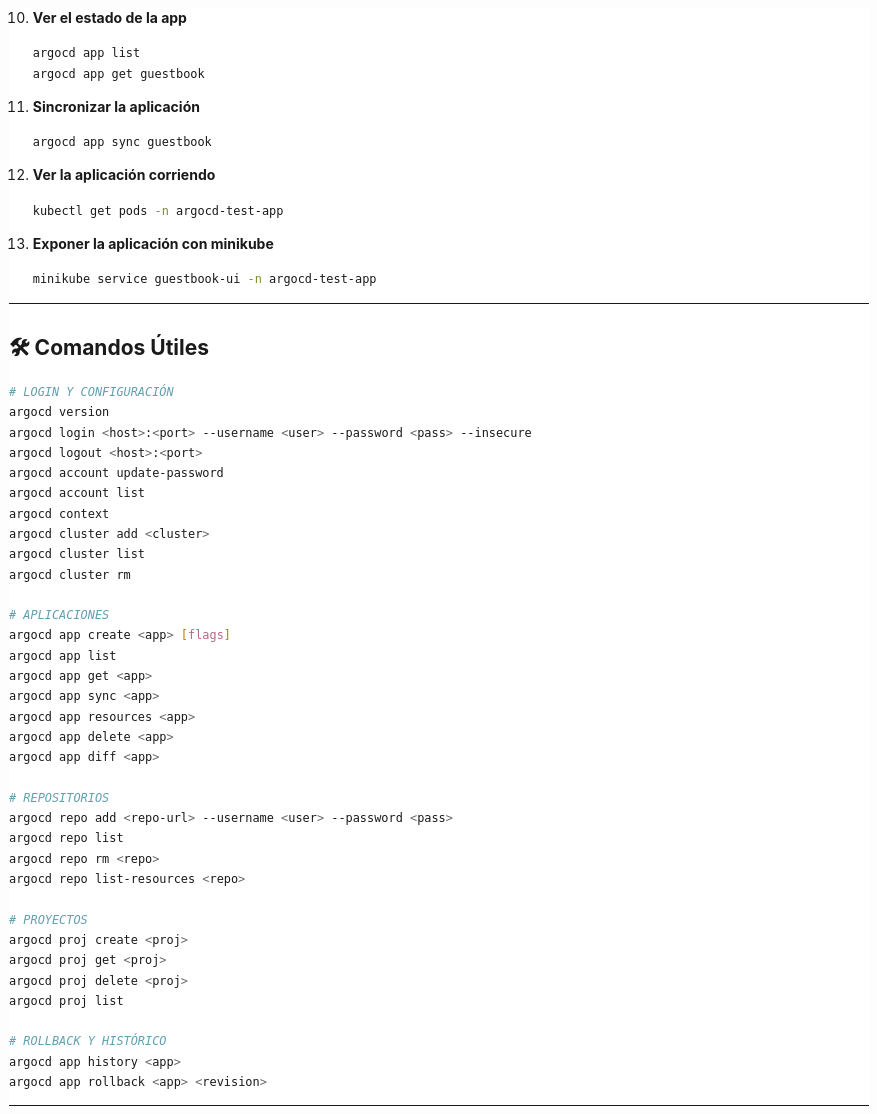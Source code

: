 10. **Ver el estado de la app**
    ```bash
    argocd app list
    argocd app get guestbook
    ```

11. **Sincronizar la aplicación**
    ```bash
    argocd app sync guestbook
    ```

12. **Ver la aplicación corriendo**
    ```bash
    kubectl get pods -n argocd-test-app
    ```

13. **Exponer la aplicación con minikube**
    ```bash
    minikube service guestbook-ui -n argocd-test-app
    ```

---

## 🛠️ Comandos Útiles

```bash
# LOGIN Y CONFIGURACIÓN
argocd version
argocd login <host>:<port> --username <user> --password <pass> --insecure
argocd logout <host>:<port>
argocd account update-password
argocd account list
argocd context
argocd cluster add <cluster>
argocd cluster list
argocd cluster rm

# APLICACIONES
argocd app create <app> [flags]
argocd app list
argocd app get <app>
argocd app sync <app>
argocd app resources <app>
argocd app delete <app>
argocd app diff <app>

# REPOSITORIOS
argocd repo add <repo-url> --username <user> --password <pass>
argocd repo list
argocd repo rm <repo>
argocd repo list-resources <repo>

# PROYECTOS
argocd proj create <proj>
argocd proj get <proj>
argocd proj delete <proj>
argocd proj list

# ROLLBACK Y HISTÓRICO
argocd app history <app>
argocd app rollback <app> <revision>
```

---